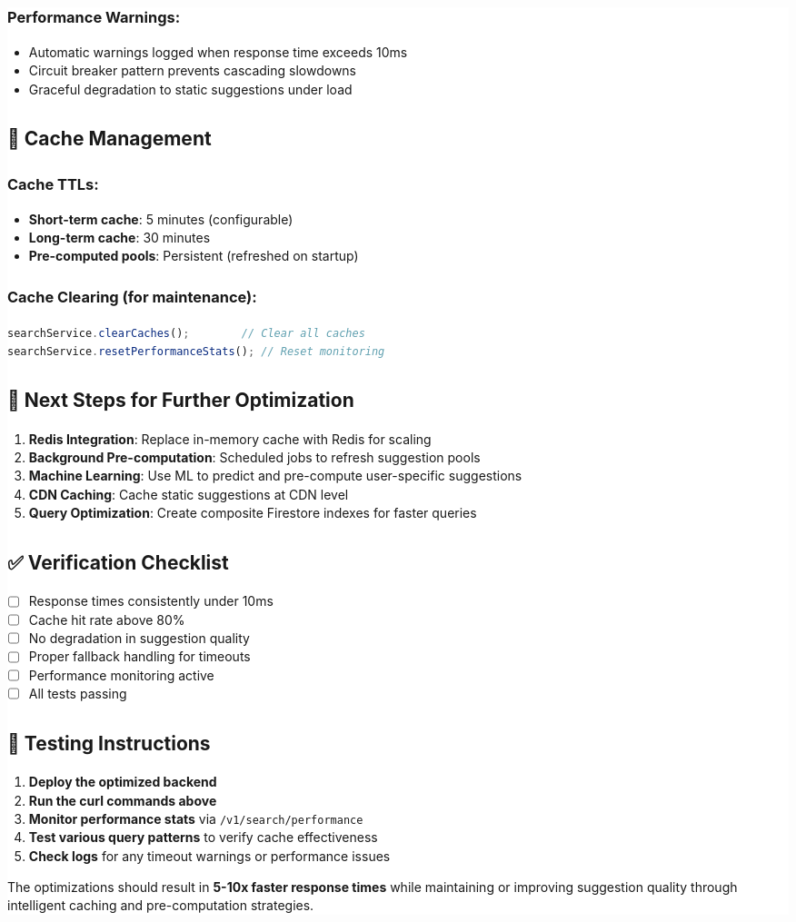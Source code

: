 ### **Performance Warnings:**
- Automatic warnings logged when response time exceeds 10ms
- Circuit breaker pattern prevents cascading slowdowns
- Graceful degradation to static suggestions under load

## 🔄 **Cache Management**

### **Cache TTLs:**
- **Short-term cache**: 5 minutes (configurable)
- **Long-term cache**: 30 minutes  
- **Pre-computed pools**: Persistent (refreshed on startup)

### **Cache Clearing (for maintenance):**
```typescript
searchService.clearCaches();        // Clear all caches
searchService.resetPerformanceStats(); // Reset monitoring
```

## 🚀 **Next Steps for Further Optimization**

1. **Redis Integration**: Replace in-memory cache with Redis for scaling
2. **Background Pre-computation**: Scheduled jobs to refresh suggestion pools
3. **Machine Learning**: Use ML to predict and pre-compute user-specific suggestions
4. **CDN Caching**: Cache static suggestions at CDN level
5. **Query Optimization**: Create composite Firestore indexes for faster queries

## ✅ **Verification Checklist**

- [ ] Response times consistently under 10ms
- [ ] Cache hit rate above 80%
- [ ] No degradation in suggestion quality
- [ ] Proper fallback handling for timeouts
- [ ] Performance monitoring active
- [ ] All tests passing

## 📝 **Testing Instructions**

1. **Deploy the optimized backend**
2. **Run the curl commands above** 
3. **Monitor performance stats** via `/v1/search/performance`
4. **Test various query patterns** to verify cache effectiveness
5. **Check logs** for any timeout warnings or performance issues

The optimizations should result in **5-10x faster response times** while maintaining or improving suggestion quality through intelligent caching and pre-computation strategies. 
